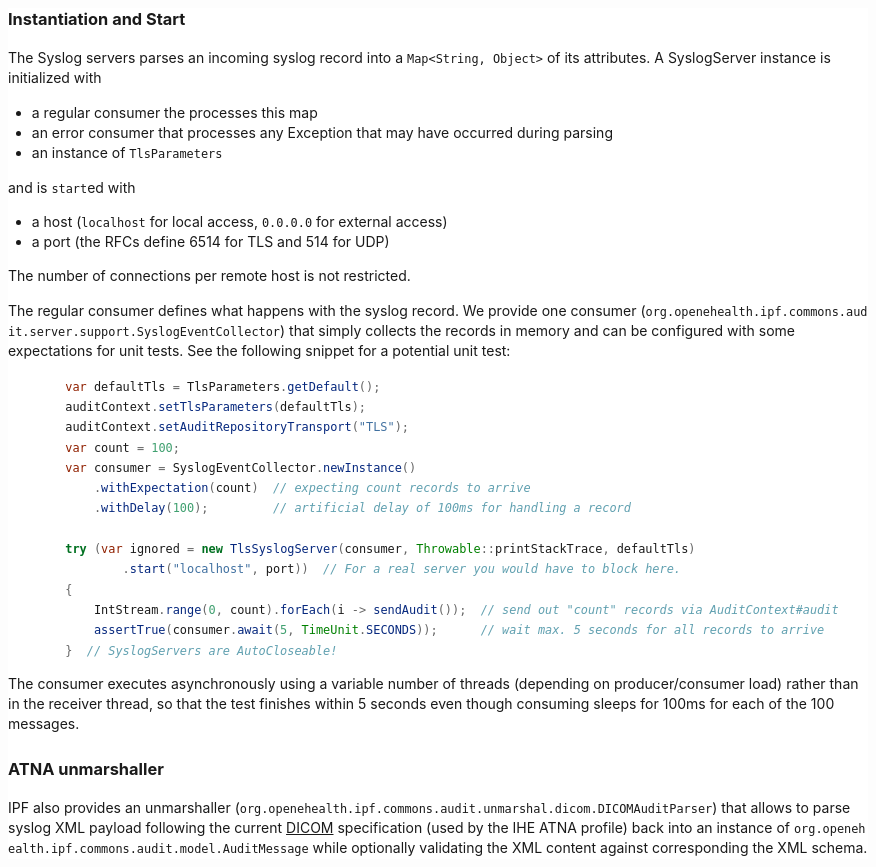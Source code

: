 ### Instantiation and Start

The Syslog servers parses an incoming syslog record into a `Map<String, Object>` of its attributes.
A SyslogServer instance is initialized with

* a regular consumer the processes this map
* an error consumer that processes any Exception that may have occurred during parsing
* an instance of `TlsParameters`

and is `start`ed with 

* a host (`localhost` for local access, `0.0.0.0` for external access)  
* a port (the RFCs define 6514 for TLS and 514 for UDP)

The number of connections per remote host is not restricted.
 
The regular consumer defines what happens with the syslog record. We provide one consumer
(`org.openehealth.ipf.commons.audit.server.support.SyslogEventCollector`) that simply collects
the records in memory and can be configured with some expectations for unit tests. See the
following snippet for a potential unit test:

```java
        var defaultTls = TlsParameters.getDefault();
        auditContext.setTlsParameters(defaultTls);
        auditContext.setAuditRepositoryTransport("TLS");
        var count = 100;
        var consumer = SyslogEventCollector.newInstance()
            .withExpectation(count)  // expecting count records to arrive
            .withDelay(100);         // artificial delay of 100ms for handling a record  

        try (var ignored = new TlsSyslogServer(consumer, Throwable::printStackTrace, defaultTls)
                .start("localhost", port))  // For a real server you would have to block here.
        { 
            IntStream.range(0, count).forEach(i -> sendAudit());  // send out "count" records via AuditContext#audit
            assertTrue(consumer.await(5, TimeUnit.SECONDS));      // wait max. 5 seconds for all records to arrive
        }  // SyslogServers are AutoCloseable!

```

The consumer executes asynchronously using a variable number of threads (depending on producer/consumer load)
rather than in the receiver thread,  so that the test finishes within 5 seconds even though consuming 
sleeps for 100ms for each of the 100 messages.

### ATNA unmarshaller

IPF also provides an unmarshaller (`org.openehealth.ipf.commons.audit.unmarshal.dicom.DICOMAuditParser`) that
allows to parse syslog XML payload following the current [DICOM] specification (used by the IHE ATNA profile) 
back into an instance of `org.openehealth.ipf.commons.audit.model.AuditMessage` while optionally validating 
the XML content against corresponding the XML schema.


[DICOM]: https://dicom.nema.org/medical/dicom/current/output/html/part15.html#sect_A.5
[ATNA]: https://ihe.net/uploadedFiles/Documents/ITI/IHE_ITI_TF_Vol2a.pdf
[RFC 5425]: https://tools.ietf.org/html/rfc5425
[RFC 5426]: https://tools.ietf.org/html/rfc5426